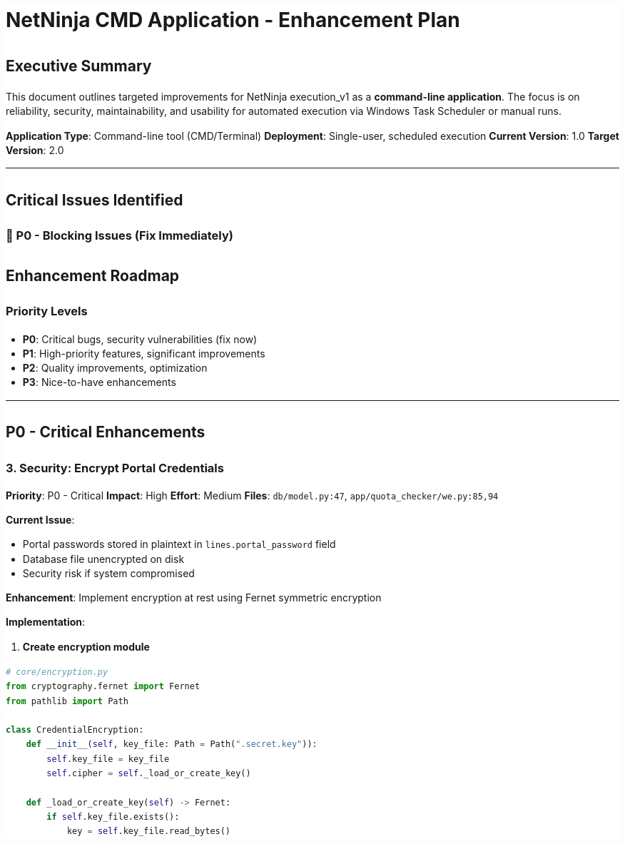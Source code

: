 # NetNinja CMD Application - Enhancement Plan

## Executive Summary

This document outlines targeted improvements for NetNinja execution_v1 as a **command-line application**. The focus is on reliability, security, maintainability, and usability for automated execution via Windows Task Scheduler or manual runs.

**Application Type**: Command-line tool (CMD/Terminal)
**Deployment**: Single-user, scheduled execution
**Current Version**: 1.0
**Target Version**: 2.0

---

## Critical Issues Identified

### 🔴 P0 - Blocking Issues (Fix Immediately)


## Enhancement Roadmap

### Priority Levels
- **P0**: Critical bugs, security vulnerabilities (fix now)
- **P1**: High-priority features, significant improvements
- **P2**: Quality improvements, optimization
- **P3**: Nice-to-have enhancements

---

## P0 - Critical Enhancements

### 3. Security: Encrypt Portal Credentials
**Priority**: P0 - Critical
**Impact**: High
**Effort**: Medium
**Files**: `db/model.py:47`, `app/quota_checker/we.py:85,94`

**Current Issue**:
- Portal passwords stored in plaintext in `lines.portal_password` field
- Database file unencrypted on disk
- Security risk if system compromised

**Enhancement**:
Implement encryption at rest using Fernet symmetric encryption

**Implementation**:

1. **Create encryption module**
```python
# core/encryption.py
from cryptography.fernet import Fernet
from pathlib import Path

class CredentialEncryption:
    def __init__(self, key_file: Path = Path(".secret.key")):
        self.key_file = key_file
        self.cipher = self._load_or_create_key()

    def _load_or_create_key(self) -> Fernet:
        if self.key_file.exists():
            key = self.key_file.read_bytes()
```